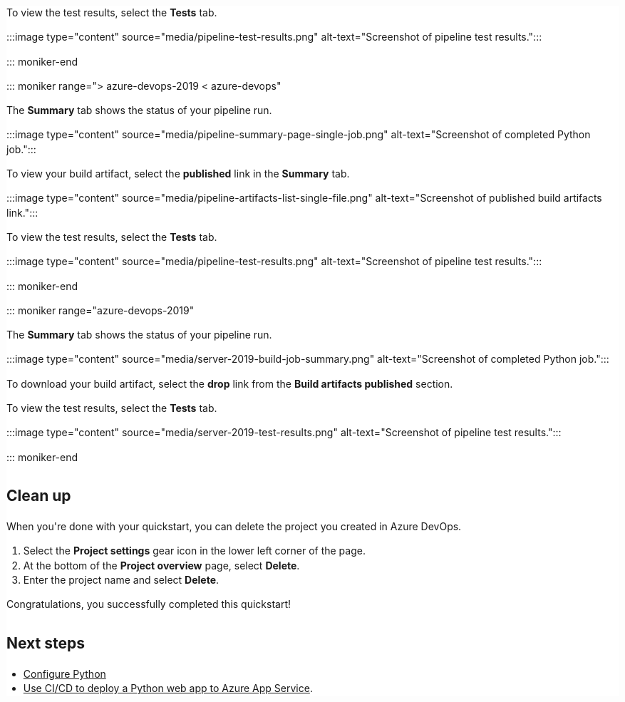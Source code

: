 To view the test results, select the **Tests** tab.

:::image type="content" source="media/pipeline-test-results.png" alt-text="Screenshot of pipeline test results.":::

::: moniker-end

::: moniker range="> azure-devops-2019 < azure-devops"

The **Summary** tab shows the status of your pipeline run.

:::image type="content" source="media/pipeline-summary-page-single-job.png" alt-text="Screenshot of completed Python job.":::

To view your build artifact, select the **published** link in the **Summary** tab.

:::image type="content" source="media/pipeline-artifacts-list-single-file.png" alt-text="Screenshot of published build artifacts link.":::

To view the test results, select the **Tests** tab.

:::image type="content" source="media/pipeline-test-results.png" alt-text="Screenshot of pipeline test results.":::

::: moniker-end

::: moniker range="azure-devops-2019"

The **Summary** tab shows the status of your pipeline run.

:::image type="content" source="media/server-2019-build-job-summary.png" alt-text="Screenshot of completed Python job.":::

To download your build artifact, select the **drop** link from the **Build artifacts published** section.

To view the test results, select the **Tests** tab.

:::image type="content" source="media/server-2019-test-results.png" alt-text="Screenshot of pipeline test results.":::

::: moniker-end


## Clean up
  
When you're done with your quickstart, you can delete the project you created in Azure DevOps.

1. Select the **Project settings** gear icon in the lower left corner of the page.
1. At the bottom of the **Project overview** page, select **Delete**.
1. Enter the project name and select **Delete**.

Congratulations, you successfully completed this quickstart! 

## Next steps

* [Configure Python](customize-python.md)
* [Use CI/CD to deploy a Python web app to Azure App Service](python-webapp.md).
